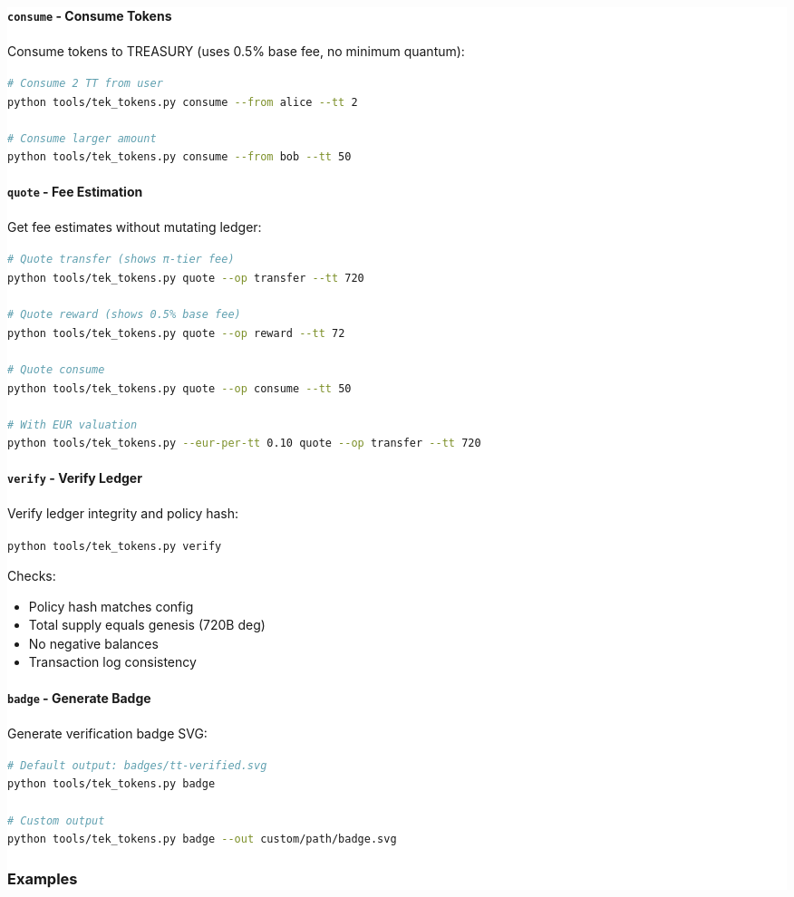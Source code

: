 #### `consume` - Consume Tokens

Consume tokens to TREASURY (uses 0.5% base fee, no minimum quantum):

```bash
# Consume 2 TT from user
python tools/tek_tokens.py consume --from alice --tt 2

# Consume larger amount
python tools/tek_tokens.py consume --from bob --tt 50
```

#### `quote` - Fee Estimation

Get fee estimates without mutating ledger:

```bash
# Quote transfer (shows π-tier fee)
python tools/tek_tokens.py quote --op transfer --tt 720

# Quote reward (shows 0.5% base fee)
python tools/tek_tokens.py quote --op reward --tt 72

# Quote consume
python tools/tek_tokens.py quote --op consume --tt 50

# With EUR valuation
python tools/tek_tokens.py --eur-per-tt 0.10 quote --op transfer --tt 720
```

#### `verify` - Verify Ledger

Verify ledger integrity and policy hash:

```bash
python tools/tek_tokens.py verify
```

Checks:
- Policy hash matches config
- Total supply equals genesis (720B deg)
- No negative balances
- Transaction log consistency

#### `badge` - Generate Badge

Generate verification badge SVG:

```bash
# Default output: badges/tt-verified.svg
python tools/tek_tokens.py badge

# Custom output
python tools/tek_tokens.py badge --out custom/path/badge.svg
```

### Examples
